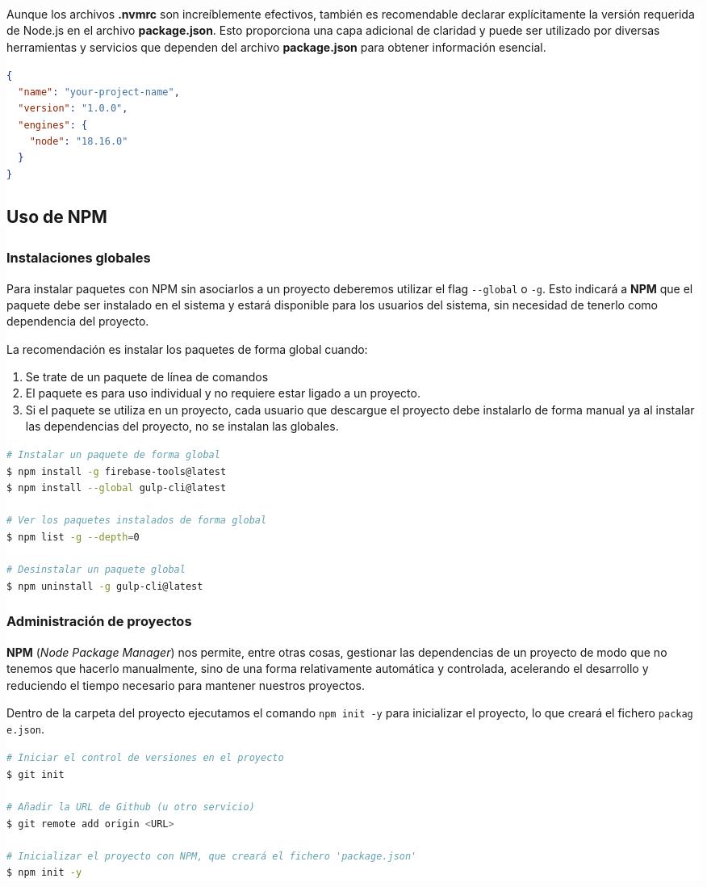 Aunque los archivos **.nvmrc** son increíblemente efectivos, también es recomendable declarar explícitamente la versión requerida de Node.js en el archivo **package.json**. Esto proporciona una capa adicional de claridad y puede ser utilizado por diversas herramientas y servicios que dependen del archivo **package.json** para obtener información esencial.

```json
{
  "name": "your-project-name",
  "version": "1.0.0",
  "engines": {
    "node": "18.16.0"
  }
}
```

## Uso de NPM

### Instalaciones globales

Para instalar paquetes con NPM sin asociarlos a un proyecto deberemos utilizar el flag `--global` o `-g`. Esto indicará a **NPM** que el paquete debe ser instalado en el sistema y estará disponible para los usuarios del sistema, sin necesidad de tenerlo como dependencia del proyecto.

La recomendación es instalar los paquetes de forma global cuando:

1. Se trate de un paquete de línea de comandos
2. El paquete es para uso individual y no requiere estar ligado a un proyecto.
3. Si el paquete se utiliza en un proyecto, cada usuario que descargue el proyecto debe instalarlo de forma manual ya al instalar las dependencias del proyecto, no se instalan las globales.

```sh
# Instalar un paquete de forma global
$ npm install -g firebase-tools@latest
$ npm install --global gulp-cli@latest

# Ver los paquetes instalados de forma global
$ npm list -g --depth=0

# Desinstalar un paquete global
$ npm uninstall -g gulp-cli@latest
```

### Administración de proyectos

**NPM** (_Node Package Manager_) nos permite, entre otras cosas, gestionar las dependencias de un proyecto de modo que no tenemos que hacerlo manualmente, sino de una forma relativamente automática y controlada, acelerando el desarrollo y reduciendo el tiempo necesario para mantener nuestros proyectos.

Dentro de la carpeta del proyecto ejecutamos el comando `npm init -y` para inicializar el proyecto, lo que creará el fichero `package.json`.

```sh
# Iniciar el control de versiones en el proyecto
$ git init

# Añadir la URL de Github (u otro servicio)
$ git remote add origin <URL>

# Inicializar el proyecto con NPM, que creará el fichero 'package.json'
$ npm init -y
```
